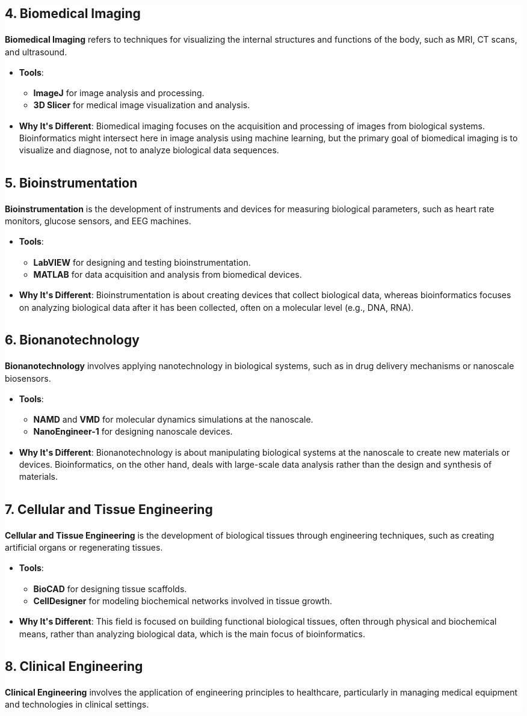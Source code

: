 ## 4. Biomedical Imaging
**Biomedical Imaging** refers to techniques for visualizing the internal structures and functions of the body, such as MRI, CT scans, and ultrasound.

- **Tools**:
  - **ImageJ** for image analysis and processing.
  - **3D Slicer** for medical image visualization and analysis.
  
- **Why It's Different**: Biomedical imaging focuses on the acquisition and processing of images from biological systems. Bioinformatics might intersect here in image analysis using machine learning, but the primary goal of biomedical imaging is to visualize and diagnose, not to analyze biological data sequences.

## 5. Bioinstrumentation
**Bioinstrumentation** is the development of instruments and devices for measuring biological parameters, such as heart rate monitors, glucose sensors, and EEG machines.

- **Tools**:
  - **LabVIEW** for designing and testing bioinstrumentation.
  - **MATLAB** for data acquisition and analysis from biomedical devices.
  
- **Why It's Different**: Bioinstrumentation is about creating devices that collect biological data, whereas bioinformatics focuses on analyzing biological data after it has been collected, often on a molecular level (e.g., DNA, RNA).

## 6. Bionanotechnology
**Bionanotechnology** involves applying nanotechnology in biological systems, such as in drug delivery mechanisms or nanoscale biosensors.

- **Tools**:
  - **NAMD** and **VMD** for molecular dynamics simulations at the nanoscale.
  - **NanoEngineer-1** for designing nanoscale devices.
  
- **Why It's Different**: Bionanotechnology is about manipulating biological systems at the nanoscale to create new materials or devices. Bioinformatics, on the other hand, deals with large-scale data analysis rather than the design and synthesis of materials.

## 7. Cellular and Tissue Engineering
**Cellular and Tissue Engineering** is the development of biological tissues through engineering techniques, such as creating artificial organs or regenerating tissues.

- **Tools**:
  - **BioCAD** for designing tissue scaffolds.
  - **CellDesigner** for modeling biochemical networks involved in tissue growth.

- **Why It's Different**: This field is focused on building functional biological tissues, often through physical and biochemical means, rather than analyzing biological data, which is the main focus of bioinformatics.

## 8. Clinical Engineering
**Clinical Engineering** involves the application of engineering principles to healthcare, particularly in managing medical equipment and technologies in clinical settings.
